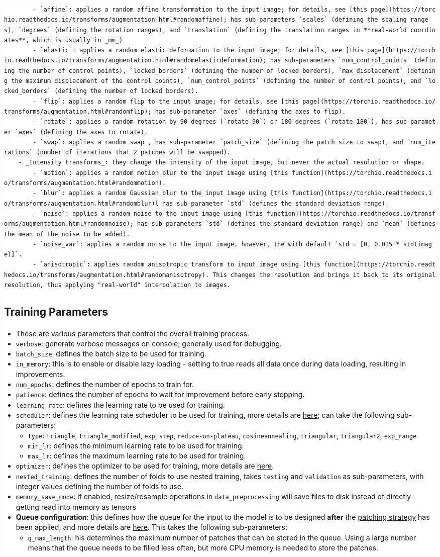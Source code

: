             - `affine`: applies a random affine transformation to the input image; for details, see [this page](https://torchio.readthedocs.io/transforms/augmentation.html#randomaffine); has sub-parameters `scales` (defining the scaling ranges), `degrees` (defining the rotation ranges), and `translation` (defining the translation ranges in **real-world coordinates**, which is usually in _mm_)
            - `elastic`: applies a random elastic deformation to the input image; for details, see [this page](https://torchio.readthedocs.io/transforms/augmentation.html#randomelasticdeformation); has sub-parameters `num_control_points` (defining the number of control points), `locked_borders` (defining the number of locked borders), `max_displacement` (defining the maximum displacement of the control points), `num_control_points` (defining the number of control points), and `locked_borders` (defining the number of locked borders).
            - `flip`: applies a random flip to the input image; for details, see [this page](https://torchio.readthedocs.io/transforms/augmentation.html#randomflip); has sub-parameter `axes` (defining the axes to flip).
            - `rotate`: applies a random rotation by 90 degrees (`rotate_90`) or 180 degrees (`rotate_180`), has sub-parameter `axes` (defining the axes to rotate).
            - `swap`: applies a random swap , has sub-parameter `patch_size` (defining the patch size to swap), and `num_iterations` (number of iterations that 2 patches will be swapped).
        - _Intensity transforms_: they change the intensity of the input image, but never the actual resolution or shape.
            - `motion`: applies a random motion blur to the input image using [this function](https://torchio.readthedocs.io/transforms/augmentation.html#randommotion).
            - `blur`: applies a random Gaussian blur to the input image using [this function](https://torchio.readthedocs.io/transforms/augmentation.html#randomblur)l has sub-parameter `std` (defines the standard deviation range).
            - `noise`: applies a random noise to the input image using [this function](https://torchio.readthedocs.io/transforms/augmentation.html#randomnoise); has sub-parameters `std` (defines the standard deviation range) and `mean` (defines the mean of the noise to be added).
            - `noise_var`: applies a random noise to the input image, however, the with default `std = [0, 0.015 * std(image)]`.
            - `anisotropic`: applies random anisotropic transform to input image using [this function](https://torchio.readthedocs.io/transforms/augmentation.html#randomanisotropy). This changes the resolution and brings it back to its original resolution, thus applying "real-world" interpolation to images.


## Training Parameters

- These are various parameters that control the overall training process.
- `verbose`: generate verbose messages on console; generally used for debugging.
- `batch_size`: defines the batch size to be used for training.
- `in_memory`: this is to enable or disable lazy loading - setting to true reads all data once during data loading, resulting in improvements.
- `num_epochs`: defines the number of epochs to train for.
- `patience`: defines the number of epochs to wait for improvement before early stopping.
- `learning_rate`: defines the learning rate to be used for training.
- `scheduler`: defines the learning rate scheduler to be used for training, more details are [here](https://github.com/mlcommons/GaNDLF/blob/master/GANDLF/schedulers/__init__.py); can take the following sub-parameters:
    - `type`: `triangle`, `triangle_modified`, `exp`, `step`, `reduce-on-plateau`, `cosineannealing`, `triangular`, `triangular2`, `exp_range`
    - `min_lr`: defines the minimum learning rate to be used for training.
    - `max_lr`: defines the maximum learning rate to be used for training.
- `optimizer`: defines the optimizer to be used for training, more details are [here](https://github.com/mlcommons/GaNDLF/blob/master/GANDLF/optimizers/__init__.py).
- `nested_training`: defines the number of folds to use nested training, takes `testing` and `validation` as sub-parameters, with integer values defining the number of folds to use.
- `memory_save_mode`: if enabled, resize/resample operations in `data_preprocessing` will save files to disk instead of directly getting read into memory as tensors
- **Queue configuration**: this defines how the queue for the input to the model is to be designed **after** the [patching strategy](#patching-strategy) has been applied, and more details are [here](https://torchio.readthedocs.io/data/patch_training.html?#queue). This takes the following sub-parameters:
    - `q_max_length`: his determines the maximum number of patches that can be stored in the queue. Using a large number means that the queue needs to be filled less often, but more CPU memory is needed to store the patches.